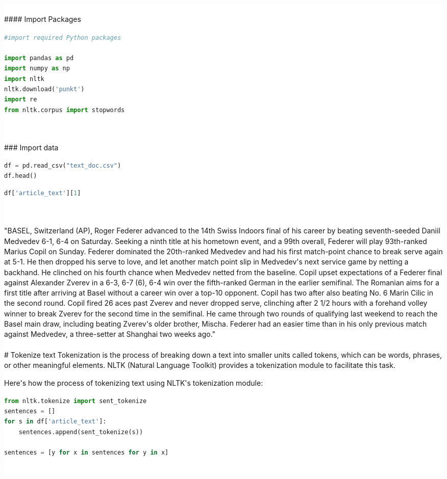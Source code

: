 <br>
#### Import Packages 

```python
#import required Python packages

import pandas as pd
import numpy as np
import nltk
nltk.download('punkt')
import re
from nltk.corpus import stopwords
```
<br>
<br>
### Import data

```python
df = pd.read_csv("text_doc.csv")
df.head()
```

```python
df['article_text'][1]
```
<br>
<br>
"BASEL, Switzerland (AP), Roger Federer advanced to the 14th Swiss Indoors final of his career by beating seventh-seeded Daniil Medvedev 6-1, 6-4 on Saturday. Seeking a ninth title at his hometown event, and a 99th overall, Federer will play 93th-ranked Marius Copil on Sunday. Federer dominated the 20th-ranked Medvedev and had his first match-point chance to break serve again at 5-1. He then dropped his serve to love, and let another match point slip in Medvedev's next service game by netting a backhand. He clinched on his fourth chance when Medvedev netted from the baseline. Copil upset expectations of a Federer final against Alexander Zverev in a 6-3, 6-7 (6), 6-4 win over the fifth-ranked German in the earlier semifinal. The Romanian aims for a first title after arriving at Basel without a career win over a top-10 opponent. Copil has two after also beating No. 6 Marin Cilic in the second round. Copil fired 26 aces past Zverev and never dropped serve, clinching after 2 1/2 hours with a forehand volley winner to break Zverev for the second time in the semifinal. He came through two rounds of qualifying last weekend to reach the Basel main draw, including beating Zverev's older brother, Mischa. Federer had an easier time than in his only previous match against Medvedev, a three-setter at Shanghai two weeks ago."
<br>

<br>
# Tokenize text <a name="tokenize-text"></a>
Tokenization is the process of breaking down a text into smaller units called tokens, which can be words, phrases, or other meaningful elements. NLTK (Natural Language Toolkit) provides a tokenization module to facilitate this task.

Here's how the process of tokenizing text using NLTK's tokenization module:
```python
from nltk.tokenize import sent_tokenize
sentences = []
for s in df['article_text']:
    sentences.append(sent_tokenize(s))

sentences = [y for x in sentences for y in x]

```
<br>
